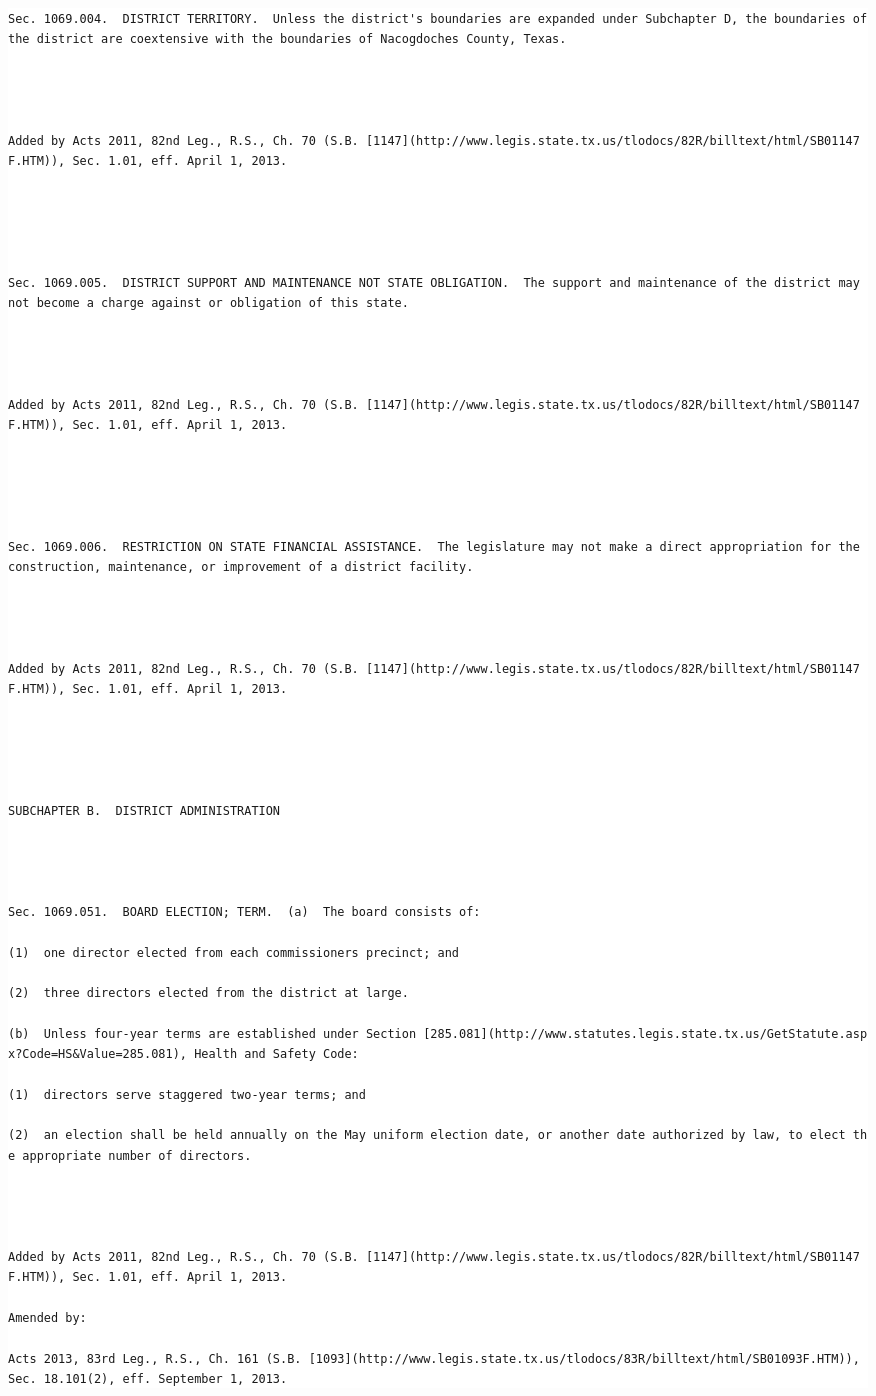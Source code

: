     
    
    Sec. 1069.004.  DISTRICT TERRITORY.  Unless the district's boundaries are expanded under Subchapter D, the boundaries of the district are coextensive with the boundaries of Nacogdoches County, Texas.
    
    
    
    
    Added by Acts 2011, 82nd Leg., R.S., Ch. 70 (S.B. [1147](http://www.legis.state.tx.us/tlodocs/82R/billtext/html/SB01147F.HTM)), Sec. 1.01, eff. April 1, 2013.
    
    
    
    
    
    Sec. 1069.005.  DISTRICT SUPPORT AND MAINTENANCE NOT STATE OBLIGATION.  The support and maintenance of the district may not become a charge against or obligation of this state.
    
    
    
    
    Added by Acts 2011, 82nd Leg., R.S., Ch. 70 (S.B. [1147](http://www.legis.state.tx.us/tlodocs/82R/billtext/html/SB01147F.HTM)), Sec. 1.01, eff. April 1, 2013.
    
    
    
    
    
    Sec. 1069.006.  RESTRICTION ON STATE FINANCIAL ASSISTANCE.  The legislature may not make a direct appropriation for the construction, maintenance, or improvement of a district facility.
    
    
    
    
    Added by Acts 2011, 82nd Leg., R.S., Ch. 70 (S.B. [1147](http://www.legis.state.tx.us/tlodocs/82R/billtext/html/SB01147F.HTM)), Sec. 1.01, eff. April 1, 2013.
    
    
    
    
    
    SUBCHAPTER B.  DISTRICT ADMINISTRATION
    
      
    
    
    Sec. 1069.051.  BOARD ELECTION; TERM.  (a)  The board consists of:
    
    (1)  one director elected from each commissioners precinct; and
    
    (2)  three directors elected from the district at large.
    
    (b)  Unless four-year terms are established under Section [285.081](http://www.statutes.legis.state.tx.us/GetStatute.aspx?Code=HS&Value=285.081), Health and Safety Code:
    
    (1)  directors serve staggered two-year terms; and
    
    (2)  an election shall be held annually on the May uniform election date, or another date authorized by law, to elect the appropriate number of directors.
    
    
    
    
    Added by Acts 2011, 82nd Leg., R.S., Ch. 70 (S.B. [1147](http://www.legis.state.tx.us/tlodocs/82R/billtext/html/SB01147F.HTM)), Sec. 1.01, eff. April 1, 2013.
    
    Amended by: 
    
    Acts 2013, 83rd Leg., R.S., Ch. 161 (S.B. [1093](http://www.legis.state.tx.us/tlodocs/83R/billtext/html/SB01093F.HTM)), Sec. 18.101(2), eff. September 1, 2013.
    
